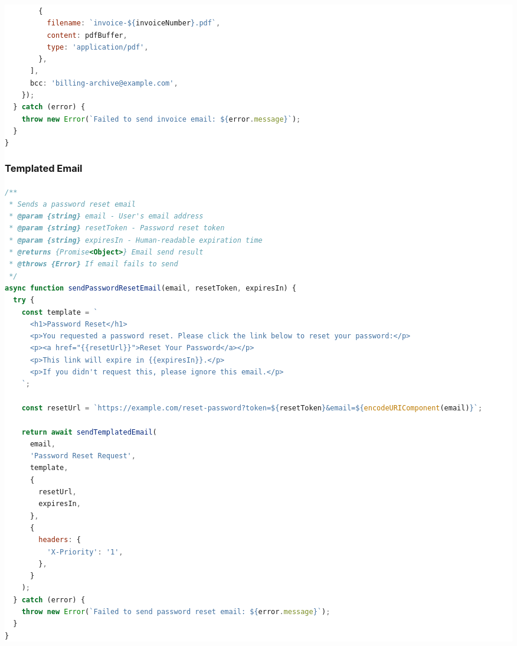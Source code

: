 ```javascript
        {
          filename: `invoice-${invoiceNumber}.pdf`,
          content: pdfBuffer,
          type: 'application/pdf',
        },
      ],
      bcc: 'billing-archive@example.com',
    });
  } catch (error) {
    throw new Error(`Failed to send invoice email: ${error.message}`);
  }
}
```

### Templated Email

```javascript
/**
 * Sends a password reset email
 * @param {string} email - User's email address
 * @param {string} resetToken - Password reset token
 * @param {string} expiresIn - Human-readable expiration time
 * @returns {Promise<Object>} Email send result
 * @throws {Error} If email fails to send
 */
async function sendPasswordResetEmail(email, resetToken, expiresIn) {
  try {
    const template = `
      <h1>Password Reset</h1>
      <p>You requested a password reset. Please click the link below to reset your password:</p>
      <p><a href="{{resetUrl}}">Reset Your Password</a></p>
      <p>This link will expire in {{expiresIn}}.</p>
      <p>If you didn't request this, please ignore this email.</p>
    `;

    const resetUrl = `https://example.com/reset-password?token=${resetToken}&email=${encodeURIComponent(email)}`;

    return await sendTemplatedEmail(
      email,
      'Password Reset Request',
      template,
      {
        resetUrl,
        expiresIn,
      },
      {
        headers: {
          'X-Priority': '1',
        },
      }
    );
  } catch (error) {
    throw new Error(`Failed to send password reset email: ${error.message}`);
  }
}
```
